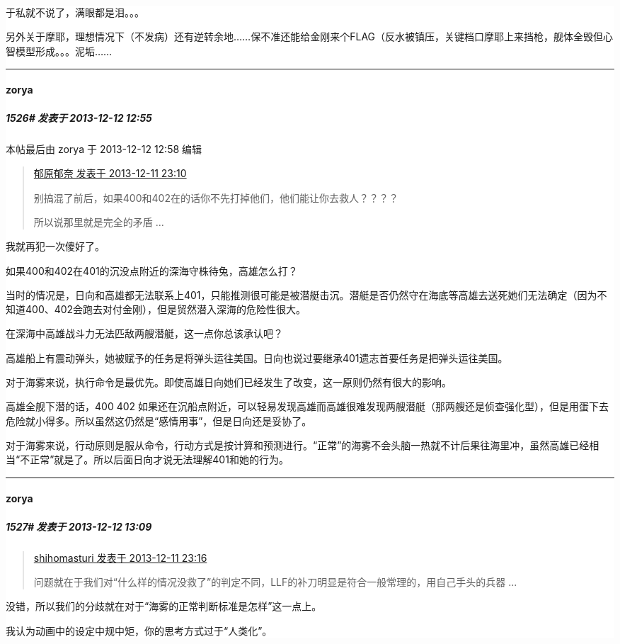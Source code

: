 于私就不说了，满眼都是泪。。。



另外关于摩耶，理想情况下（不发病）还有逆转余地……保不准还能给金刚来个FLAG（反水被镇压，关键档口摩耶上来挡枪，舰体全毁但心智模型形成。。。泥垢……







-----

####  zorya  
##### 1526#       发表于 2013-12-12 12:55



 本帖最后由 zorya 于 2013-12-12 12:58 编辑 
<blockquote><a href="httphttps://bbs.saraba1st.com/2b/forum.php?mod=redirect&amp;goto=findpost&amp;pid=23863438&amp;ptid=949824" target="_blank">郁原郁奈 发表于 2013-12-11 23:10</a>

别搞混了前后，如果400和402在的话你不先打掉他们，他们能让你去救人？？？？

所以说那里就是完全的矛盾 ...</blockquote>
我就再犯一次傻好了。


如果400和402在401的沉没点附近的深海守株待兔，高雄怎么打？


当时的情况是，日向和高雄都无法联系上401，只能推测很可能是被潜艇击沉。潜艇是否仍然守在海底等高雄去送死她们无法确定（因为不知道400、402会跑去对付金刚），但是贸然潜入深海的危险性很大。


在深海中高雄战斗力无法匹敌两艘潜艇，这一点你总该承认吧？


高雄船上有震动弹头，她被赋予的任务是将弹头运往美国。日向也说过要继承401遗志首要任务是把弹头运往美国。


对于海雾来说，执行命令是最优先。即使高雄日向她们已经发生了改变，这一原则仍然有很大的影响。


高雄全舰下潜的话，400 402 如果还在沉船点附近，可以轻易发现高雄而高雄很难发现两艘潜艇（那两艘还是侦查强化型），但是用蛋下去危险就小得多。所以虽然这仍然是“感情用事”，但是日向还是妥协了。


对于海雾来说，行动原则是服从命令，行动方式是按计算和预测进行。“正常”的海雾不会头脑一热就不计后果往海里冲，虽然高雄已经相当“不正常”就是了。所以后面日向才说无法理解401和她的行为。







-----

####  zorya  
##### 1527#       发表于 2013-12-12 13:09



<blockquote><a href="httphttps://bbs.saraba1st.com/2b/forum.php?mod=redirect&amp;goto=findpost&amp;pid=23863481&amp;ptid=949824" target="_blank">shihomasturi 发表于 2013-12-11 23:16</a>

问题就在于我们对“什么样的情况没救了”的判定不同，LLF的补刀明显是符合一般常理的，用自己手头的兵器 ...</blockquote>
没错，所以我们的分歧就在对于“海雾的正常判断标准是怎样”这一点上。

我认为动画中的设定中规中矩，你的思考方式过于“人类化”。
